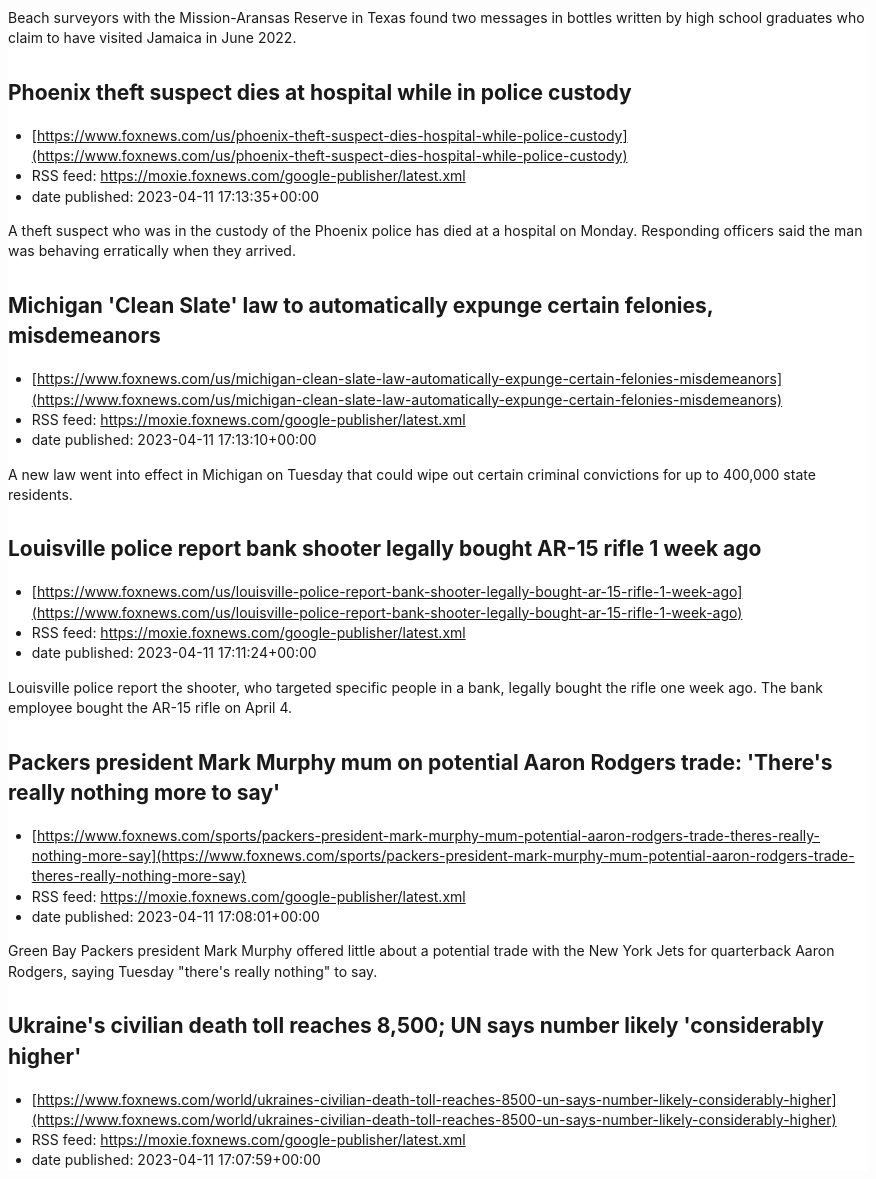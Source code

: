 Beach surveyors with the Mission-Aransas Reserve in Texas found two messages in bottles written by high school graduates who claim to have visited Jamaica in June 2022.

## Phoenix theft suspect dies at hospital while in police custody
 - [https://www.foxnews.com/us/phoenix-theft-suspect-dies-hospital-while-police-custody](https://www.foxnews.com/us/phoenix-theft-suspect-dies-hospital-while-police-custody)
 - RSS feed: https://moxie.foxnews.com/google-publisher/latest.xml
 - date published: 2023-04-11 17:13:35+00:00

A theft suspect who was in the custody of the Phoenix police has died at a hospital on Monday. Responding officers said the man was behaving erratically when they arrived.

## Michigan 'Clean Slate' law to automatically expunge certain felonies, misdemeanors
 - [https://www.foxnews.com/us/michigan-clean-slate-law-automatically-expunge-certain-felonies-misdemeanors](https://www.foxnews.com/us/michigan-clean-slate-law-automatically-expunge-certain-felonies-misdemeanors)
 - RSS feed: https://moxie.foxnews.com/google-publisher/latest.xml
 - date published: 2023-04-11 17:13:10+00:00

A new law went into effect in Michigan on Tuesday that could wipe out certain criminal convictions for up to 400,000 state residents.

## Louisville police report bank shooter legally bought AR-15 rifle 1 week ago
 - [https://www.foxnews.com/us/louisville-police-report-bank-shooter-legally-bought-ar-15-rifle-1-week-ago](https://www.foxnews.com/us/louisville-police-report-bank-shooter-legally-bought-ar-15-rifle-1-week-ago)
 - RSS feed: https://moxie.foxnews.com/google-publisher/latest.xml
 - date published: 2023-04-11 17:11:24+00:00

Louisville police report the shooter, who targeted specific people in a bank, legally bought the rifle one week ago. The bank employee bought the AR-15 rifle on April 4.

## Packers president Mark Murphy mum on potential Aaron Rodgers trade: 'There's really nothing more to say'
 - [https://www.foxnews.com/sports/packers-president-mark-murphy-mum-potential-aaron-rodgers-trade-theres-really-nothing-more-say](https://www.foxnews.com/sports/packers-president-mark-murphy-mum-potential-aaron-rodgers-trade-theres-really-nothing-more-say)
 - RSS feed: https://moxie.foxnews.com/google-publisher/latest.xml
 - date published: 2023-04-11 17:08:01+00:00

Green Bay Packers president Mark Murphy offered little about a potential trade with the New York Jets for quarterback Aaron Rodgers, saying Tuesday &quot;there&apos;s really nothing&quot; to say.

## Ukraine's civilian death toll reaches 8,500; UN says number likely 'considerably higher'
 - [https://www.foxnews.com/world/ukraines-civilian-death-toll-reaches-8500-un-says-number-likely-considerably-higher](https://www.foxnews.com/world/ukraines-civilian-death-toll-reaches-8500-un-says-number-likely-considerably-higher)
 - RSS feed: https://moxie.foxnews.com/google-publisher/latest.xml
 - date published: 2023-04-11 17:07:59+00:00
